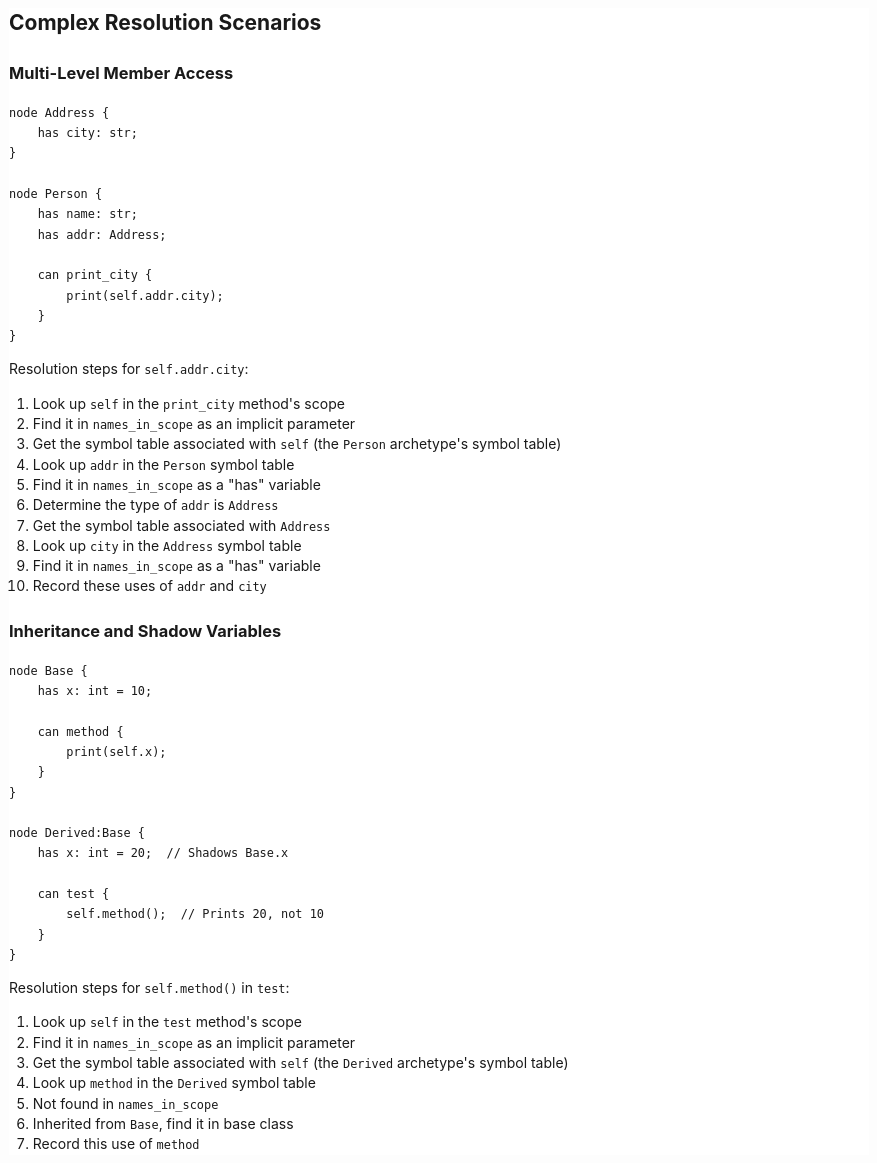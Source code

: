## Complex Resolution Scenarios

### Multi-Level Member Access

```jac
node Address {
    has city: str;
}

node Person {
    has name: str;
    has addr: Address;

    can print_city {
        print(self.addr.city);
    }
}
```

Resolution steps for `self.addr.city`:
1. Look up `self` in the `print_city` method's scope
2. Find it in `names_in_scope` as an implicit parameter
3. Get the symbol table associated with `self` (the `Person` archetype's symbol table)
4. Look up `addr` in the `Person` symbol table
5. Find it in `names_in_scope` as a "has" variable
6. Determine the type of `addr` is `Address`
7. Get the symbol table associated with `Address`
8. Look up `city` in the `Address` symbol table
9. Find it in `names_in_scope` as a "has" variable
10. Record these uses of `addr` and `city`

### Inheritance and Shadow Variables

```jac
node Base {
    has x: int = 10;

    can method {
        print(self.x);
    }
}

node Derived:Base {
    has x: int = 20;  // Shadows Base.x

    can test {
        self.method();  // Prints 20, not 10
    }
}
```

Resolution steps for `self.method()` in `test`:
1. Look up `self` in the `test` method's scope
2. Find it in `names_in_scope` as an implicit parameter
3. Get the symbol table associated with `self` (the `Derived` archetype's symbol table)
4. Look up `method` in the `Derived` symbol table
5. Not found in `names_in_scope`
6. Inherited from `Base`, find it in base class
7. Record this use of `method`
